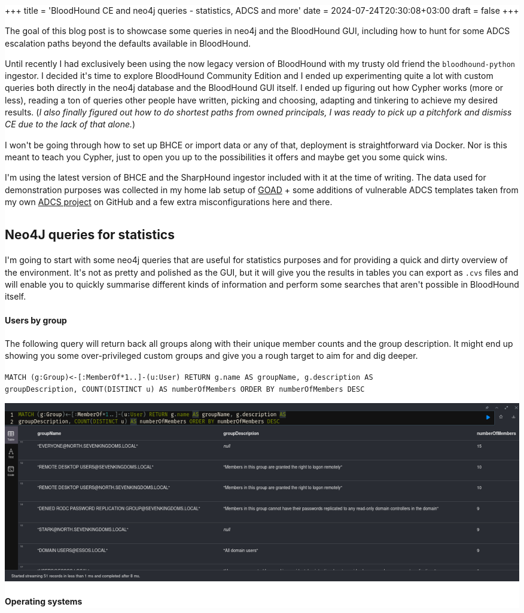 +++
title = 'BloodHound CE and neo4j queries - statistics, ADCS and more'
date = 2024-07-24T20:30:08+03:00
draft = false
+++

The goal of this blog post is to showcase some queries in neo4j and the BloodHound GUI, including how to hunt for some ADCS escalation paths beyond the defaults available in BloodHound.

Until recently I had exclusively been using the now legacy version of BloodHound with my trusty old friend the `bloodhound-python` ingestor. I decided it's time to explore BloodHound Community Edition and I ended up experimenting quite a lot with custom queries both directly in the neo4j database and the BloodHound GUI itself. I ended up figuring out how Cypher works (more or less), reading a ton of queries other people have written, picking and choosing, adapting and tinkering to achieve my desired results. (*I also finally figured out how to do shortest paths from owned principals, I was ready to pick up a pitchfork and dismiss CE due to the lack of that alone.*)

I won't be going through how to set up BHCE or import data or any of that, deployment is straightforward via Docker. Nor is this meant to teach you Cypher, just to open you up to the possibilities it offers and maybe get you some quick wins.

I'm using the latest version of BHCE and the SharpHound ingestor included with it at the time of writing. The data used for demonstration purposes was collected in my home lab setup of [GOAD](https://github.com/Orange-Cyberdefense/GOAD) + some additions of vulnerable ADCS templates taken from my own [ADCS project](https://github.com/arth0sz/Practice-AD-CS-Domain-Escalation) on GitHub and a few extra misconfigurations here and there. 
## Neo4J queries for statistics

I'm going to start with some neo4j queries that are useful for statistics purposes and for providing a quick and dirty overview of the environment. It's not as pretty and polished as the GUI, but it will give you the results in tables you can export as `.cvs` files and will enable you to quickly summarise different kinds of information and perform some searches that aren't possible in BloodHound itself. 
#### Users by group

The following query will return back all groups along with their unique member counts and the group description. It might end up showing you some over-privileged custom groups and give you a rough target to aim for and dig deeper. 

```crystal
MATCH (g:Group)<-[:MemberOf*1..]-(u:User) RETURN g.name AS groupName, g.description AS
groupDescription, COUNT(DISTINCT u) AS numberOfMembers ORDER BY numberOfMembers DESC
```

![](Pasted%20image%2020240716231148.png)
#### Operating systems
